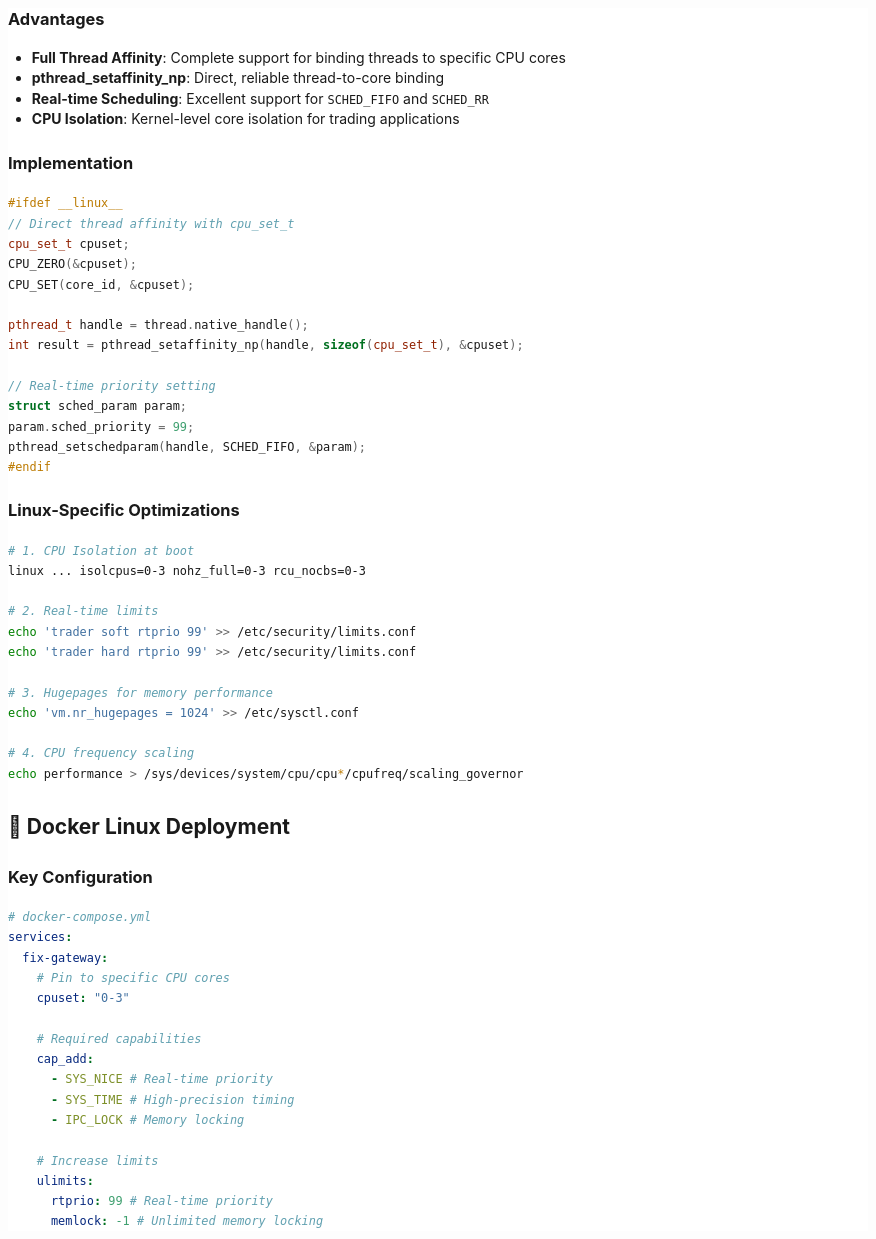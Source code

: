 ### Advantages

- **Full Thread Affinity**: Complete support for binding threads to specific CPU cores
- **pthread_setaffinity_np**: Direct, reliable thread-to-core binding
- **Real-time Scheduling**: Excellent support for `SCHED_FIFO` and `SCHED_RR`
- **CPU Isolation**: Kernel-level core isolation for trading applications

### Implementation

```cpp
#ifdef __linux__
// Direct thread affinity with cpu_set_t
cpu_set_t cpuset;
CPU_ZERO(&cpuset);
CPU_SET(core_id, &cpuset);

pthread_t handle = thread.native_handle();
int result = pthread_setaffinity_np(handle, sizeof(cpu_set_t), &cpuset);

// Real-time priority setting
struct sched_param param;
param.sched_priority = 99;
pthread_setschedparam(handle, SCHED_FIFO, &param);
#endif
```

### Linux-Specific Optimizations

```bash
# 1. CPU Isolation at boot
linux ... isolcpus=0-3 nohz_full=0-3 rcu_nocbs=0-3

# 2. Real-time limits
echo 'trader soft rtprio 99' >> /etc/security/limits.conf
echo 'trader hard rtprio 99' >> /etc/security/limits.conf

# 3. Hugepages for memory performance
echo 'vm.nr_hugepages = 1024' >> /etc/sysctl.conf

# 4. CPU frequency scaling
echo performance > /sys/devices/system/cpu/cpu*/cpufreq/scaling_governor
```

## 🐳 Docker Linux Deployment

### Key Configuration

```yaml
# docker-compose.yml
services:
  fix-gateway:
    # Pin to specific CPU cores
    cpuset: "0-3"

    # Required capabilities
    cap_add:
      - SYS_NICE # Real-time priority
      - SYS_TIME # High-precision timing
      - IPC_LOCK # Memory locking

    # Increase limits
    ulimits:
      rtprio: 99 # Real-time priority
      memlock: -1 # Unlimited memory locking
```